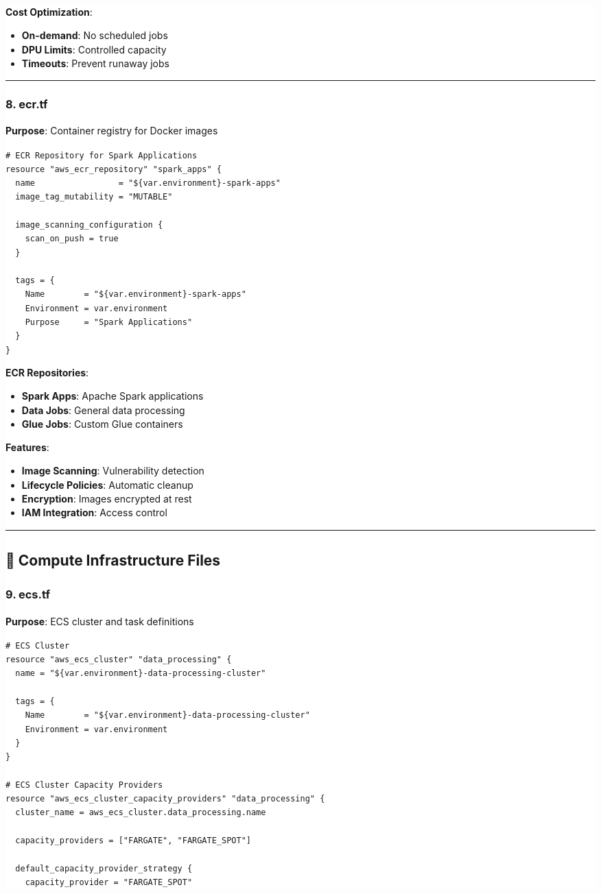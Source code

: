 **Cost Optimization**:
- **On-demand**: No scheduled jobs
- **DPU Limits**: Controlled capacity
- **Timeouts**: Prevent runaway jobs

---

### **8. ecr.tf**
**Purpose**: Container registry for Docker images

```hcl
# ECR Repository for Spark Applications
resource "aws_ecr_repository" "spark_apps" {
  name                 = "${var.environment}-spark-apps"
  image_tag_mutability = "MUTABLE"

  image_scanning_configuration {
    scan_on_push = true
  }

  tags = {
    Name        = "${var.environment}-spark-apps"
    Environment = var.environment
    Purpose     = "Spark Applications"
  }
}
```

**ECR Repositories**:
- **Spark Apps**: Apache Spark applications
- **Data Jobs**: General data processing
- **Glue Jobs**: Custom Glue containers

**Features**:
- **Image Scanning**: Vulnerability detection
- **Lifecycle Policies**: Automatic cleanup
- **Encryption**: Images encrypted at rest
- **IAM Integration**: Access control

---

## 🚀 **Compute Infrastructure Files**

### **9. ecs.tf**
**Purpose**: ECS cluster and task definitions

```hcl
# ECS Cluster
resource "aws_ecs_cluster" "data_processing" {
  name = "${var.environment}-data-processing-cluster"

  tags = {
    Name        = "${var.environment}-data-processing-cluster"
    Environment = var.environment
  }
}

# ECS Cluster Capacity Providers
resource "aws_ecs_cluster_capacity_providers" "data_processing" {
  cluster_name = aws_ecs_cluster.data_processing.name

  capacity_providers = ["FARGATE", "FARGATE_SPOT"]

  default_capacity_provider_strategy {
    capacity_provider = "FARGATE_SPOT"
```